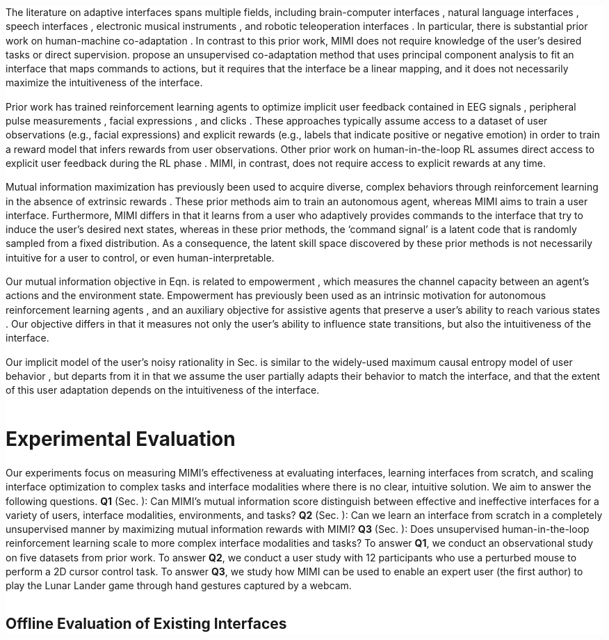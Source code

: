 The literature on adaptive interfaces spans multiple fields, including brain-computer interfaces , natural language interfaces , speech interfaces , electronic musical instruments , and robotic teleoperation interfaces . In particular, there is substantial prior work on human-machine co-adaptation . In contrast to this prior work, MIMI does not require knowledge of the user’s desired tasks or direct supervision. propose an unsupervised co-adaptation method that uses principal component analysis to fit an interface that maps commands to actions, but it requires that the interface be a linear mapping, and it does not necessarily maximize the intuitiveness of the interface.

Prior work has trained reinforcement learning agents to optimize implicit user feedback contained in EEG signals , peripheral pulse measurements , facial expressions , and clicks . These approaches typically assume access to a dataset of user observations (e.g., facial expressions) and explicit rewards (e.g., labels that indicate positive or negative emotion) in order to train a reward model that infers rewards from user observations. Other prior work on human-in-the-loop RL assumes direct access to explicit user feedback during the RL phase . MIMI, in contrast, does not require access to explicit rewards at any time.

Mutual information maximization has previously been used to acquire diverse, complex behaviors through reinforcement learning in the absence of extrinsic rewards . These prior methods aim to train an autonomous agent, whereas MIMI aims to train a user interface. Furthermore, MIMI differs in that it learns from a user who adaptively provides commands to the interface that try to induce the user’s desired next states, whereas in these prior methods, the ‘command signal’ is a latent code that is randomly sampled from a fixed distribution. As a consequence, the latent skill space discovered by these prior methods is not necessarily intuitive for a user to control, or even human-interpretable.

Our mutual information objective in Eqn. is related to empowerment , which measures the channel capacity between an agent’s actions and the environment state. Empowerment has previously been used as an intrinsic motivation for autonomous reinforcement learning agents , and an auxiliary objective for assistive agents that preserve a user’s ability to reach various states . Our objective differs in that it measures not only the user’s ability to influence state transitions, but also the intuitiveness of the interface.

Our implicit model of the user’s noisy rationality in Sec. is similar to the widely-used maximum causal entropy model of user behavior , but departs from it in that we assume the user partially adapts their behavior to match the interface, and that the extent of this user adaptation depends on the intuitiveness of the interface.

# Experimental Evaluation

Our experiments focus on measuring MIMI’s effectiveness at evaluating interfaces, learning interfaces from scratch, and scaling interface optimization to complex tasks and interface modalities where there is no clear, intuitive solution. We aim to answer the following questions. **Q1** (Sec. ): Can MIMI’s mutual information score distinguish between effective and ineffective interfaces for a variety of users, interface modalities, environments, and tasks? **Q2** (Sec. ): Can we learn an interface from scratch in a completely unsupervised manner by maximizing mutual information rewards with MIMI? **Q3** (Sec. ): Does unsupervised human-in-the-loop reinforcement learning scale to more complex interface modalities and tasks? To answer **Q1**, we conduct an observational study on five datasets from prior work. To answer **Q2**, we conduct a user study with 12 participants who use a perturbed mouse to perform a 2D cursor control task. To answer **Q3**, we study how MIMI can be used to enable an expert user (the first author) to play the Lunar Lander game through hand gestures captured by a webcam.

## Offline Evaluation of Existing Interfaces
